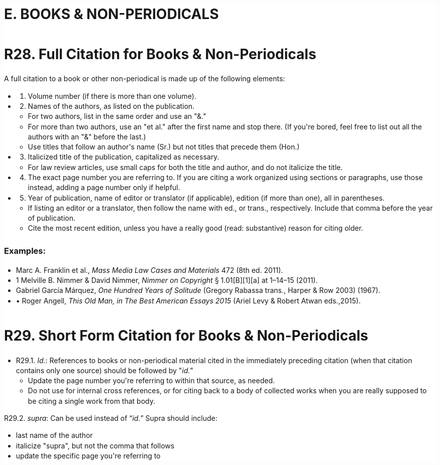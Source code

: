 # <span id="page-52-0"></span>**E. BOOKS & NON-PERIODICALS**

# <span id="page-52-1"></span>**R28. Full Citation for Books & Non-Periodicals**

A full citation to a book or other non-periodical is made up of the following elements:

- 1. Volume number (if there is more than one volume).
- 2. Names of the authors, as listed on the publication.
	- For two authors, list in the same order and use an "&."
	- For more than two authors, use an "et al." after the first name and stop there. (If you're bored, feel free to list out all the authors with an "&" before the last.)
	- Use titles that follow an author's name (Sr.) but not titles that precede them (Hon.)
- 3. Italicized title of the publication, capitalized as necessary.
	- For law review articles, use small caps for both the title and author, and do not italicize the title.
- 4. The exact page number you are referring to. If you are citing a work organized using sections or paragraphs, use those instead, adding a page number only if helpful.
- 5. Year of publication, name of editor or translator (if applicable), edition (if more than one), all in parentheses.
	- If listing an editor or a translator, then follow the name with ed., or trans., respectively. Include that comma before the year of publication.
	- Cite the most recent edition, unless you have a really good (read: substantive) reason for citing older.

### **Examples:**

- Marc A. Franklin et al., *Mass Media Law Cases and Materials* 472 (8th ed. 2011).
- 1 Melville B. Nimmer & David Nimmer, *Nimmer on Copyright* § 1.01[B][1][a] at 1–14–15 (2011).
- Gabriel García Márquez, *One Hundred Years of Solitude* (Gregory Rabassa trans., Harper & Row 2003) (1967).
- • Roger Angell, *This Old Man, in The Best American Essays 2015* (Ariel Levy & Robert Atwan eds.,2015).

# <span id="page-53-0"></span>**R29. Short Form Citation for Books & Non-Periodicals**

- R29.1. *Id.*: References to books or non-periodical material cited in the immediately preceding citation (when that citation contains only one source) should be followed by "*id.*"
	- Update the page number you're referring to within that source, as needed.
	- Do not use for internal cross references, or for citing back to a body of collected works when you are really supposed to be citing a single work from that body.

R29.2. *supra*: Can be used instead of “*id.*” Supra should include:

- last name of the author
- italicize "supra", but not the comma that follows
- update the specific page you're referring to

